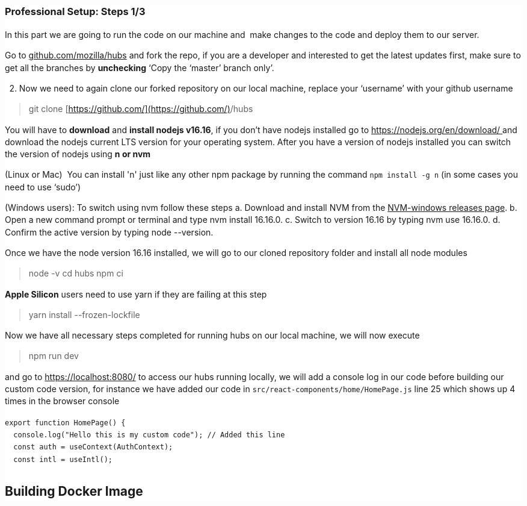 ### Professional Setup: Steps 1/3

In this part we are going to run the code on our machine and  make changes to the code and deploy them to our server.

Go to [github.com/mozilla/hubs](http://github.com/mozilla/hubs) and fork the repo, if you are a developer and interested to get the latest updates first, make sure to get all the branches by **unchecking** ‘Copy the ‘master’ branch only’.

2.  Now we need to again clone our forked repository on our local machine, replace your ‘username’ with your github username

> git clone [https://github.com/](https://github.com/)<username>/hubs

You will have to **download** and **install nodejs v16.16**, if you don’t have nodejs installed go to [https://nodejs.org/en/download/ ](https://nodejs.org/en/download/)and download the nodejs current LTS version for your operating system. After you have a version of nodejs installed you can switch the version of nodejs using **n or nvm**

(Linux or Mac)  You can install 'n' just like any other npm package by running the command `npm install -g n` (in some cases you need to use ‘sudo’)

(Windows users): To switch using nvm follow these steps
a. Download and install NVM from the [NVM-windows releases page](https://github.com/coreybutler/nvm-windows/releases).
b. Open a new command prompt or terminal and type nvm install 16.16.0.
c. Switch to version 16.16 by typing nvm use 16.16.0.
d. Confirm the active version by typing node --version.

Once we have the node version 16.16 installed, we will go to our cloned repository folder and install all node modules

> node -v
> cd hubs
> npm ci

**Apple Silicon** users need to use yarn if they are failing at this step

> yarn install --frozen-lockfile

Now we have all necessary steps completed for running hubs on our local machine, we will now execute

> npm run dev

and go to [https://localhost:8080/](https://localhost:8080/) to access our hubs running locally, we will add a console log in our code before building our custom code version, for instance we have added our code in `src/react-components/home/HomePage.js` line 25 which shows up 4 times in the browser console

    export function HomePage() {
      console.log("Hello this is my custom code"); // Added this line
      const auth = useContext(AuthContext);
      const intl = useIntl();

## Building Docker Image

